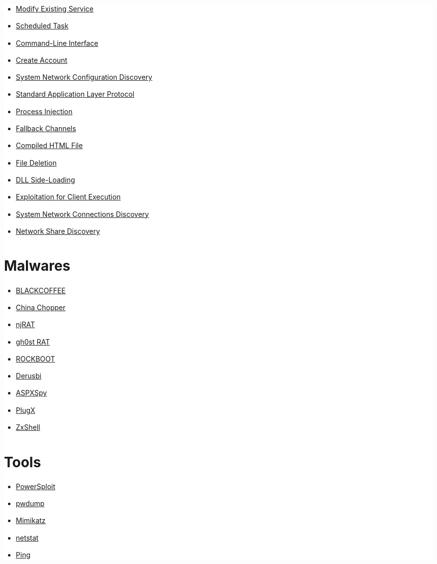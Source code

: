 * [Modify Existing Service](../techniques/Modify-Existing-Service.md)
    
* [Scheduled Task](../techniques/Scheduled-Task.md)
    
* [Command-Line Interface](../techniques/Command-Line-Interface.md)
    
* [Create Account](../techniques/Create-Account.md)
    
* [System Network Configuration Discovery](../techniques/System-Network-Configuration-Discovery.md)
    
* [Standard Application Layer Protocol](../techniques/Standard-Application-Layer-Protocol.md)
    
* [Process Injection](../techniques/Process-Injection.md)
    
* [Fallback Channels](../techniques/Fallback-Channels.md)
    
* [Compiled HTML File](../techniques/Compiled-HTML-File.md)
    
* [File Deletion](../techniques/File-Deletion.md)
    
* [DLL Side-Loading](../techniques/DLL-Side-Loading.md)
    
* [Exploitation for Client Execution](../techniques/Exploitation-for-Client-Execution.md)
    
* [System Network Connections Discovery](../techniques/System-Network-Connections-Discovery.md)
    
* [Network Share Discovery](../techniques/Network-Share-Discovery.md)
    

# Malwares


* [BLACKCOFFEE](../malwares/BLACKCOFFEE.md)

* [China Chopper](../malwares/China-Chopper.md)
    
* [njRAT](../malwares/njRAT.md)
    
* [gh0st RAT](../malwares/gh0st-RAT.md)
    
* [ROCKBOOT](../malwares/ROCKBOOT.md)
    
* [Derusbi](../malwares/Derusbi.md)
    
* [ASPXSpy](../malwares/ASPXSpy.md)
    
* [PlugX](../malwares/PlugX.md)
    
* [ZxShell](../malwares/ZxShell.md)
    

# Tools


* [PowerSploit](../tools/PowerSploit.md)

* [pwdump](../tools/pwdump.md)
    
* [Mimikatz](../tools/Mimikatz.md)
    
* [netstat](../tools/netstat.md)
    
* [Ping](../tools/Ping.md)
    
